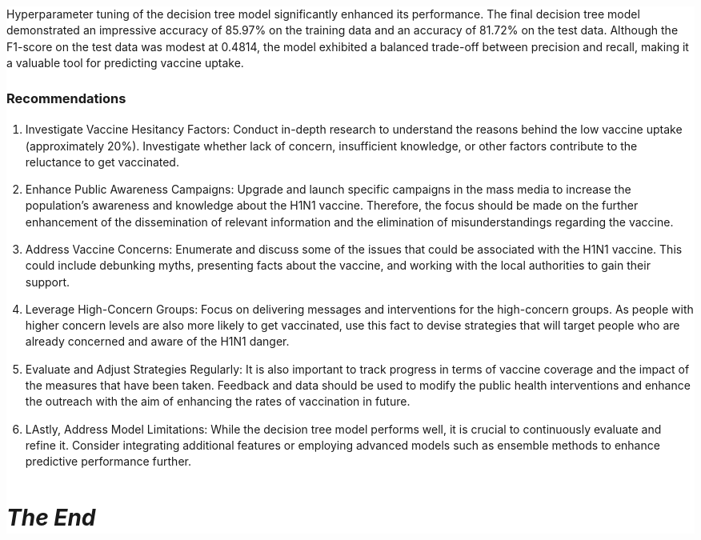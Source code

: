 Hyperparameter tuning of the decision tree model significantly enhanced its performance. The final decision tree model demonstrated an impressive accuracy of 85.97% on the training data and an accuracy of 81.72% on the test data. Although the F1-score on the test data was modest at 0.4814, the model exhibited a balanced trade-off between precision and recall, making it a valuable tool for predicting vaccine uptake.

### Recommendations

1. Investigate Vaccine Hesitancy Factors: Conduct in-depth research to understand the reasons behind the low vaccine uptake (approximately 20%). Investigate whether lack of concern, insufficient knowledge, or other factors contribute to the reluctance to get vaccinated.

2. Enhance Public Awareness Campaigns: Upgrade and launch specific campaigns in the mass media to increase the population’s awareness and knowledge about the H1N1 vaccine. Therefore, the focus should be made on the further enhancement of the dissemination of relevant information and the elimination of misunderstandings regarding the vaccine. 
 
 3. Address Vaccine Concerns: Enumerate and discuss some of the issues that could be associated with the H1N1 vaccine. This could include debunking myths, presenting facts about the vaccine, and working with the local authorities to gain their support. 
 
 4. Leverage High-Concern Groups: Focus on delivering messages and interventions for the high-concern groups. As people with higher concern levels are also more likely to get vaccinated, use this fact to devise strategies that will target people who are already concerned and aware of the H1N1 danger. 
 
 5. Evaluate and Adjust Strategies Regularly: It is also important to track progress in terms of vaccine coverage and the impact of the measures that have been taken. Feedback and data should be used to modify the public health interventions and enhance the outreach with the aim of enhancing the rates of vaccination in future.
 
 6. LAstly, Address Model Limitations: While the decision tree model performs well, it is crucial to continuously evaluate and refine it. Consider integrating additional features or employing advanced models such as ensemble methods to enhance predictive performance further.

# *The End*



